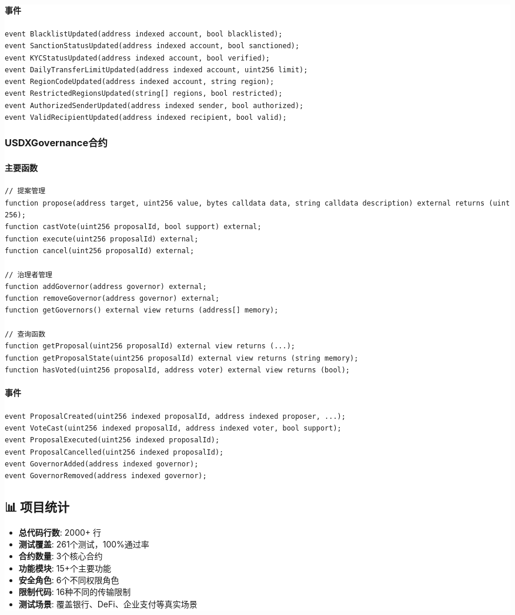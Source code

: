 #### 事件

```solidity
event BlacklistUpdated(address indexed account, bool blacklisted);
event SanctionStatusUpdated(address indexed account, bool sanctioned);
event KYCStatusUpdated(address indexed account, bool verified);
event DailyTransferLimitUpdated(address indexed account, uint256 limit);
event RegionCodeUpdated(address indexed account, string region);
event RestrictedRegionsUpdated(string[] regions, bool restricted);
event AuthorizedSenderUpdated(address indexed sender, bool authorized);
event ValidRecipientUpdated(address indexed recipient, bool valid);
```

### USDXGovernance合约

#### 主要函数

```solidity
// 提案管理
function propose(address target, uint256 value, bytes calldata data, string calldata description) external returns (uint256);
function castVote(uint256 proposalId, bool support) external;
function execute(uint256 proposalId) external;
function cancel(uint256 proposalId) external;

// 治理者管理
function addGovernor(address governor) external;
function removeGovernor(address governor) external;
function getGovernors() external view returns (address[] memory);

// 查询函数
function getProposal(uint256 proposalId) external view returns (...);
function getProposalState(uint256 proposalId) external view returns (string memory);
function hasVoted(uint256 proposalId, address voter) external view returns (bool);
```

#### 事件

```solidity
event ProposalCreated(uint256 indexed proposalId, address indexed proposer, ...);
event VoteCast(uint256 indexed proposalId, address indexed voter, bool support);
event ProposalExecuted(uint256 indexed proposalId);
event ProposalCancelled(uint256 indexed proposalId);
event GovernorAdded(address indexed governor);
event GovernorRemoved(address indexed governor);
```

## 📊 项目统计

- **总代码行数**: 2000+ 行
- **测试覆盖**: 261个测试，100%通过率
- **合约数量**: 3个核心合约
- **功能模块**: 15+个主要功能
- **安全角色**: 6个不同权限角色
- **限制代码**: 16种不同的传输限制
- **测试场景**: 覆盖银行、DeFi、企业支付等真实场景
